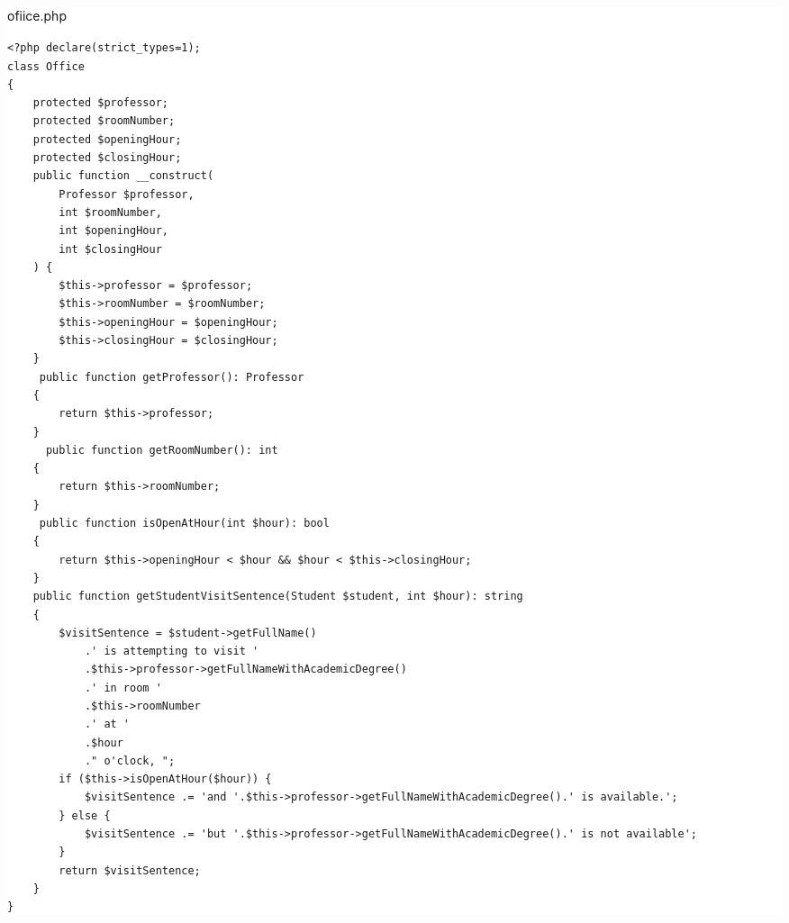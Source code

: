 
ofiice.php 
```
<?php declare(strict_types=1);
class Office
{
    protected $professor;
    protected $roomNumber;
    protected $openingHour;
    protected $closingHour;
    public function __construct(
        Professor $professor,
        int $roomNumber,
        int $openingHour,
        int $closingHour
    ) {
        $this->professor = $professor;
        $this->roomNumber = $roomNumber;
        $this->openingHour = $openingHour;
        $this->closingHour = $closingHour;
    }
     public function getProfessor(): Professor
    {
        return $this->professor;
    }
      public function getRoomNumber(): int
    {
        return $this->roomNumber;
    }
     public function isOpenAtHour(int $hour): bool
    {
        return $this->openingHour < $hour && $hour < $this->closingHour;
    }
    public function getStudentVisitSentence(Student $student, int $hour): string
    {
        $visitSentence = $student->getFullName()
            .' is attempting to visit '
            .$this->professor->getFullNameWithAcademicDegree()
            .' in room '
            .$this->roomNumber
            .' at '
            .$hour
            ." o'clock, ";
        if ($this->isOpenAtHour($hour)) {
            $visitSentence .= 'and '.$this->professor->getFullNameWithAcademicDegree().' is available.';
        } else {
            $visitSentence .= 'but '.$this->professor->getFullNameWithAcademicDegree().' is not available';
        }
        return $visitSentence;
    }
}
```
